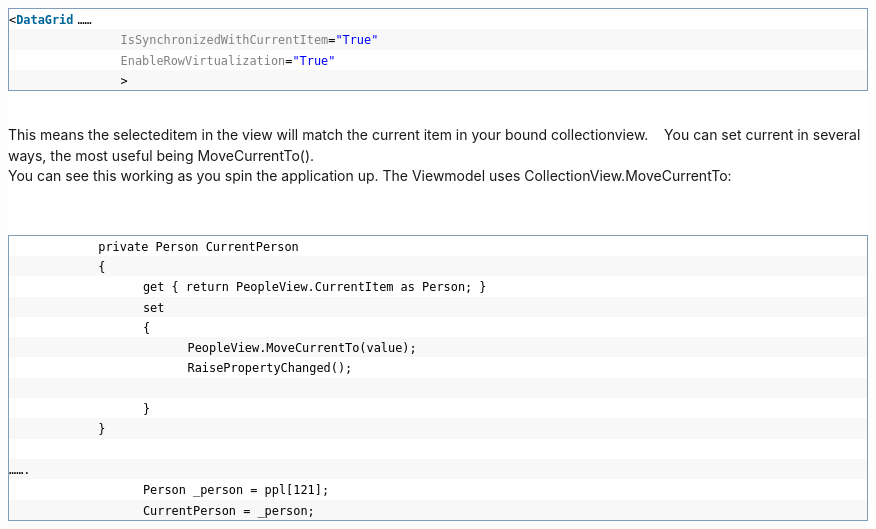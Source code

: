 <div class="reCodeBlock" style="border:1px solid #7f9db9; overflow-y:auto">
<div style="background-color:#ffffff"><span style="margin-left:0px!important"><code style="color:#000000">&lt;</code><code style="color:#006699; font-weight:bold">DataGrid</code>
<code style="color:#000000">&hellip;&hellip;</code></span></div>
<div style="background-color:#f8f8f8"><span><code>&nbsp;&nbsp;&nbsp;&nbsp;&nbsp;&nbsp;&nbsp;&nbsp;&nbsp;&nbsp;</code><span style="margin-left:40px!important"><code style="color:#808080">IsSynchronizedWithCurrentItem</code><code style="color:#000000">=</code><code style="color:blue">&quot;True&quot;</code></span></span></div>
<div style="background-color:#ffffff"><span><code>&nbsp;&nbsp;&nbsp;&nbsp;&nbsp;&nbsp;&nbsp;&nbsp;&nbsp;&nbsp;</code><span style="margin-left:40px!important"><code style="color:#808080">EnableRowVirtualization</code><code style="color:#000000">=</code><code style="color:blue">&quot;True&quot;</code></span></span></div>
<div style="background-color:#f8f8f8"><span><code>&nbsp;&nbsp;&nbsp;&nbsp;&nbsp;&nbsp;&nbsp;&nbsp;&nbsp;&nbsp;</code><span style="margin-left:40px!important"><code style="color:#000000">&gt;
</code></span></span></div>
</div>
<p><br>
This means the selecteditem in the view will match the current item in your bound collectionview. &nbsp; &nbsp;You can set current in several ways, the most useful being MoveCurrentTo().&nbsp;
<br>
You can see this working as you spin the application up. The Viewmodel uses CollectionView.MoveCurrentTo:</p>
<p>&nbsp;</p>
<div class="reCodeBlock" style="border:1px solid #7f9db9; overflow-y:auto">
<div style="background-color:#ffffff"><span><code>&nbsp;&nbsp;&nbsp;&nbsp;&nbsp;&nbsp;&nbsp;&nbsp;</code><span style="margin-left:32px!important"><code style="color:#000000">private Person CurrentPerson</code></span></span></div>
<div style="background-color:#f8f8f8"><span><code>&nbsp;&nbsp;&nbsp;&nbsp;&nbsp;&nbsp;&nbsp;&nbsp;</code><span style="margin-left:32px!important"><code style="color:#000000">{</code></span></span></div>
<div style="background-color:#ffffff"><span><code>&nbsp;&nbsp;&nbsp;&nbsp;&nbsp;&nbsp;&nbsp;&nbsp;&nbsp;&nbsp;&nbsp;&nbsp;</code><span style="margin-left:48px!important"><code style="color:#000000">get { return PeopleView.CurrentItem as Person; }</code></span></span></div>
<div style="background-color:#f8f8f8"><span><code>&nbsp;&nbsp;&nbsp;&nbsp;&nbsp;&nbsp;&nbsp;&nbsp;&nbsp;&nbsp;&nbsp;&nbsp;</code><span style="margin-left:48px!important"><code style="color:#000000">set
</code></span></span></div>
<div style="background-color:#ffffff"><span><code>&nbsp;&nbsp;&nbsp;&nbsp;&nbsp;&nbsp;&nbsp;&nbsp;&nbsp;&nbsp;&nbsp;&nbsp;</code><span style="margin-left:48px!important"><code style="color:#000000">{
</code></span></span></div>
<div style="background-color:#f8f8f8"><span><code>&nbsp;&nbsp;&nbsp;&nbsp;&nbsp;&nbsp;&nbsp;&nbsp;&nbsp;&nbsp;&nbsp;&nbsp;&nbsp;&nbsp;&nbsp;&nbsp;</code><span style="margin-left:64px!important"><code style="color:#000000">PeopleView.MoveCurrentTo(value);</code></span></span></div>
<div style="background-color:#ffffff"><span><code>&nbsp;&nbsp;&nbsp;&nbsp;&nbsp;&nbsp;&nbsp;&nbsp;&nbsp;&nbsp;&nbsp;&nbsp;&nbsp;&nbsp;&nbsp;&nbsp;</code><span style="margin-left:64px!important"><code style="color:#000000">RaisePropertyChanged();</code></span></span></div>
<div style="background-color:#f8f8f8"><span><code>&nbsp;&nbsp;&nbsp;&nbsp;&nbsp;&nbsp;&nbsp;&nbsp;&nbsp;&nbsp;&nbsp;&nbsp;</code><span style="margin-left:48px!important">&nbsp;</span></span></div>
<div style="background-color:#ffffff"><span><code>&nbsp;&nbsp;&nbsp;&nbsp;&nbsp;&nbsp;&nbsp;&nbsp;&nbsp;&nbsp;&nbsp;&nbsp;</code><span style="margin-left:48px!important"><code style="color:#000000">}</code></span></span></div>
<div style="background-color:#f8f8f8"><span><code>&nbsp;&nbsp;&nbsp;&nbsp;&nbsp;&nbsp;&nbsp;&nbsp;</code><span style="margin-left:32px!important"><code style="color:#000000">}</code></span></span></div>
<div style="background-color:#ffffff"><span style="margin-left:0px!important">&nbsp;</span></div>
<div style="background-color:#f8f8f8"><span style="margin-left:0px!important"><code style="color:#000000">&hellip;&hellip;.</code></span></div>
<div style="background-color:#ffffff"><span><code>&nbsp;&nbsp;&nbsp;&nbsp;&nbsp;&nbsp;&nbsp;&nbsp;&nbsp;&nbsp;&nbsp;&nbsp;</code><span style="margin-left:48px!important"><code style="color:#000000">Person _person = ppl[121];</code></span></span></div>
<div style="background-color:#f8f8f8"><span><code>&nbsp;&nbsp;&nbsp;&nbsp;&nbsp;&nbsp;&nbsp;&nbsp;&nbsp;&nbsp;&nbsp;&nbsp;</code><span style="margin-left:48px!important"><code style="color:#000000">CurrentPerson = _person;</code></span></span></div>
</div>